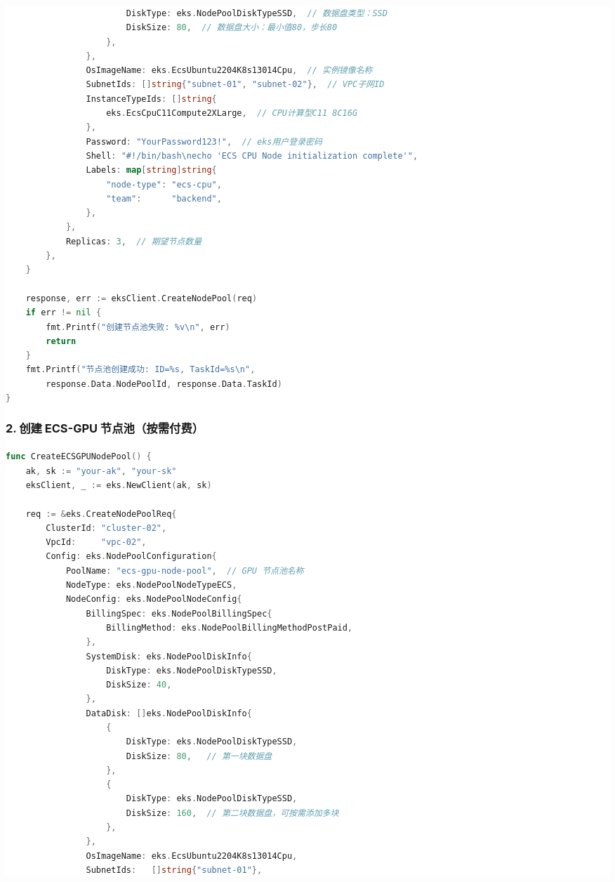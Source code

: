 ```go
                        DiskType: eks.NodePoolDiskTypeSSD,  // 数据盘类型：SSD
                        DiskSize: 80,  // 数据盘大小：最小值80，步长80
                    },
                },
                OsImageName: eks.EcsUbuntu2204K8s13014Cpu,  // 实例镜像名称
                SubnetIds: []string{"subnet-01", "subnet-02"},  // VPC子网ID
                InstanceTypeIds: []string{
                    eks.EcsCpuC11Compute2XLarge,  // CPU计算型C11 8C16G
                },
                Password: "YourPassword123!",  // eks用户登录密码
                Shell: "#!/bin/bash\necho 'ECS CPU Node initialization complete'",
                Labels: map[string]string{
                    "node-type": "ecs-cpu",
                    "team":      "backend",
                },
            },
            Replicas: 3,  // 期望节点数量
        },
    }
    
    response, err := eksClient.CreateNodePool(req)
    if err != nil {
        fmt.Printf("创建节点池失败: %v\n", err)
        return
    }
    fmt.Printf("节点池创建成功: ID=%s, TaskId=%s\n", 
        response.Data.NodePoolId, response.Data.TaskId)
}
```

### 2. 创建 ECS-GPU 节点池（按需付费）

```go
func CreateECSGPUNodePool() {
    ak, sk := "your-ak", "your-sk"
    eksClient, _ := eks.NewClient(ak, sk)
    
    req := &eks.CreateNodePoolReq{
        ClusterId: "cluster-02",
        VpcId:     "vpc-02",
        Config: eks.NodePoolConfiguration{
            PoolName: "ecs-gpu-node-pool",  // GPU 节点池名称
            NodeType: eks.NodePoolNodeTypeECS,
            NodeConfig: eks.NodePoolNodeConfig{
                BillingSpec: eks.NodePoolBillingSpec{
                    BillingMethod: eks.NodePoolBillingMethodPostPaid,
                },
                SystemDisk: eks.NodePoolDiskInfo{
                    DiskType: eks.NodePoolDiskTypeSSD,
                    DiskSize: 40,
                },
                DataDisk: []eks.NodePoolDiskInfo{
                    {
                        DiskType: eks.NodePoolDiskTypeSSD,
                        DiskSize: 80,   // 第一块数据盘
                    },
                    {
                        DiskType: eks.NodePoolDiskTypeSSD,
                        DiskSize: 160,  // 第二块数据盘，可按需添加多块
                    },
                },
                OsImageName: eks.EcsUbuntu2204K8s13014Cpu,
                SubnetIds:   []string{"subnet-01"},
```
